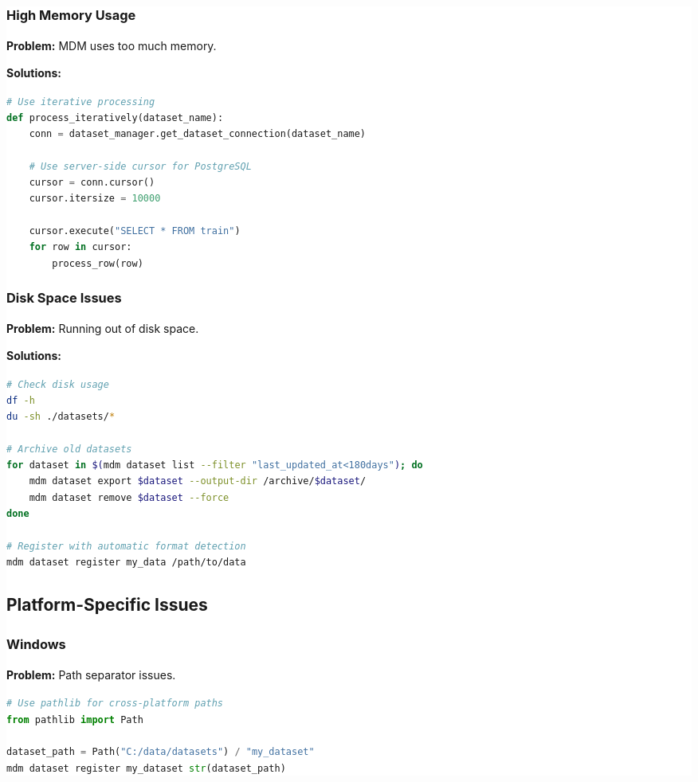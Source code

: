 
### High Memory Usage

**Problem:** MDM uses too much memory.

**Solutions:**

```python
# Use iterative processing
def process_iteratively(dataset_name):
    conn = dataset_manager.get_dataset_connection(dataset_name)
    
    # Use server-side cursor for PostgreSQL
    cursor = conn.cursor()
    cursor.itersize = 10000
    
    cursor.execute("SELECT * FROM train")
    for row in cursor:
        process_row(row)
```

### Disk Space Issues

**Problem:** Running out of disk space.

**Solutions:**

```bash
# Check disk usage
df -h
du -sh ./datasets/*

# Archive old datasets
for dataset in $(mdm dataset list --filter "last_updated_at<180days"); do
    mdm dataset export $dataset --output-dir /archive/$dataset/
    mdm dataset remove $dataset --force
done

# Register with automatic format detection
mdm dataset register my_data /path/to/data
```

## Platform-Specific Issues

### Windows

**Problem:** Path separator issues.

```python
# Use pathlib for cross-platform paths
from pathlib import Path

dataset_path = Path("C:/data/datasets") / "my_dataset"
mdm dataset register my_dataset str(dataset_path)
```
